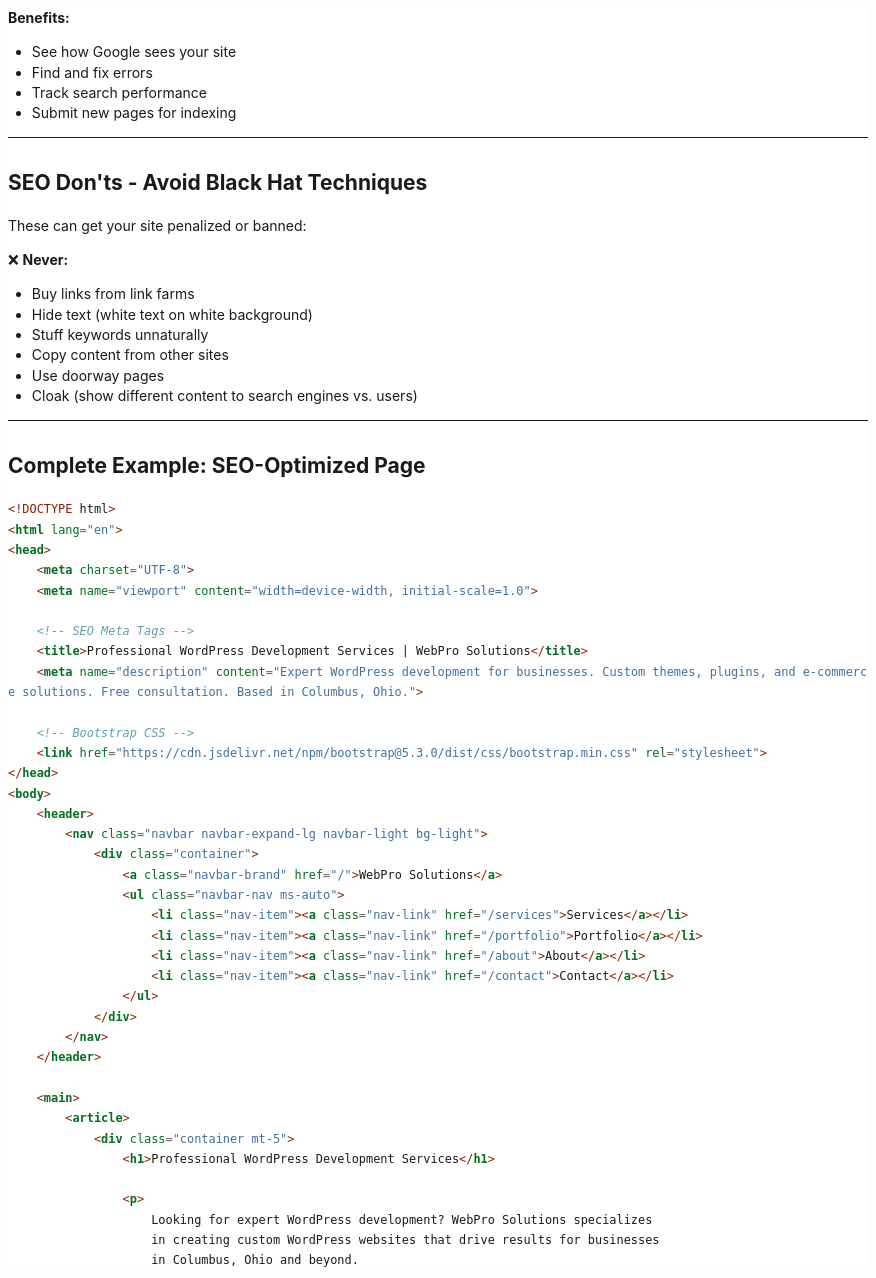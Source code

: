 **Benefits:**
- See how Google sees your site
- Find and fix errors
- Track search performance
- Submit new pages for indexing

---

## SEO Don'ts - Avoid Black Hat Techniques

These can get your site penalized or banned:

❌ **Never:**
- Buy links from link farms
- Hide text (white text on white background)
- Stuff keywords unnaturally
- Copy content from other sites
- Use doorway pages
- Cloak (show different content to search engines vs. users)

---

## Complete Example: SEO-Optimized Page

```html
<!DOCTYPE html>
<html lang="en">
<head>
    <meta charset="UTF-8">
    <meta name="viewport" content="width=device-width, initial-scale=1.0">
    
    <!-- SEO Meta Tags -->
    <title>Professional WordPress Development Services | WebPro Solutions</title>
    <meta name="description" content="Expert WordPress development for businesses. Custom themes, plugins, and e-commerce solutions. Free consultation. Based in Columbus, Ohio.">
    
    <!-- Bootstrap CSS -->
    <link href="https://cdn.jsdelivr.net/npm/bootstrap@5.3.0/dist/css/bootstrap.min.css" rel="stylesheet">
</head>
<body>
    <header>
        <nav class="navbar navbar-expand-lg navbar-light bg-light">
            <div class="container">
                <a class="navbar-brand" href="/">WebPro Solutions</a>
                <ul class="navbar-nav ms-auto">
                    <li class="nav-item"><a class="nav-link" href="/services">Services</a></li>
                    <li class="nav-item"><a class="nav-link" href="/portfolio">Portfolio</a></li>
                    <li class="nav-item"><a class="nav-link" href="/about">About</a></li>
                    <li class="nav-item"><a class="nav-link" href="/contact">Contact</a></li>
                </ul>
            </div>
        </nav>
    </header>
    
    <main>
        <article>
            <div class="container mt-5">
                <h1>Professional WordPress Development Services</h1>
                
                <p>
                    Looking for expert WordPress development? WebPro Solutions specializes 
                    in creating custom WordPress websites that drive results for businesses 
                    in Columbus, Ohio and beyond.
```